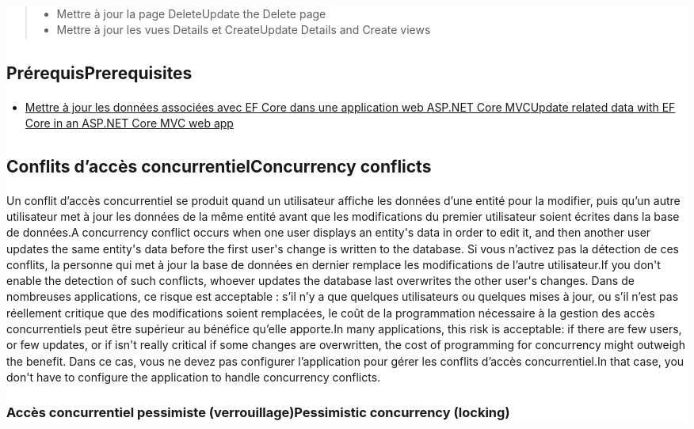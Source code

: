 > * <span data-ttu-id="43807-118">Mettre à jour la page Delete</span><span class="sxs-lookup"><span data-stu-id="43807-118">Update the Delete page</span></span>
> * <span data-ttu-id="43807-119">Mettre à jour les vues Details et Create</span><span class="sxs-lookup"><span data-stu-id="43807-119">Update Details and Create views</span></span>

## <a name="prerequisites"></a><span data-ttu-id="43807-120">Prérequis</span><span class="sxs-lookup"><span data-stu-id="43807-120">Prerequisites</span></span>

* [<span data-ttu-id="43807-121">Mettre à jour les données associées avec EF Core dans une application web ASP.NET Core MVC</span><span class="sxs-lookup"><span data-stu-id="43807-121">Update related data with EF Core in an ASP.NET Core MVC web app</span></span>](update-related-data.md)

## <a name="concurrency-conflicts"></a><span data-ttu-id="43807-122">Conflits d’accès concurrentiel</span><span class="sxs-lookup"><span data-stu-id="43807-122">Concurrency conflicts</span></span>

<span data-ttu-id="43807-123">Un conflit d’accès concurrentiel se produit quand un utilisateur affiche les données d’une entité pour la modifier, puis qu’un autre utilisateur met à jour les données de la même entité avant que les modifications du premier utilisateur soient écrites dans la base de données.</span><span class="sxs-lookup"><span data-stu-id="43807-123">A concurrency conflict occurs when one user displays an entity's data in order to edit it, and then another user updates the same entity's data before the first user's change is written to the database.</span></span> <span data-ttu-id="43807-124">Si vous n’activez pas la détection de ces conflits, la personne qui met à jour la base de données en dernier remplace les modifications de l’autre utilisateur.</span><span class="sxs-lookup"><span data-stu-id="43807-124">If you don't enable the detection of such conflicts, whoever updates the database last overwrites the other user's changes.</span></span> <span data-ttu-id="43807-125">Dans de nombreuses applications, ce risque est acceptable : s’il n’y a que quelques utilisateurs ou quelques mises à jour, ou s’il n’est pas réellement critique que des modifications soient remplacées, le coût de la programmation nécessaire à la gestion des accès concurrentiels peut être supérieur au bénéfice qu’elle apporte.</span><span class="sxs-lookup"><span data-stu-id="43807-125">In many applications, this risk is acceptable: if there are few users, or few updates, or if isn't really critical if some changes are overwritten, the cost of programming for concurrency might outweigh the benefit.</span></span> <span data-ttu-id="43807-126">Dans ce cas, vous ne devez pas configurer l’application pour gérer les conflits d’accès concurrentiel.</span><span class="sxs-lookup"><span data-stu-id="43807-126">In that case, you don't have to configure the application to handle concurrency conflicts.</span></span>

### <a name="pessimistic-concurrency-locking"></a><span data-ttu-id="43807-127">Accès concurrentiel pessimiste (verrouillage)</span><span class="sxs-lookup"><span data-stu-id="43807-127">Pessimistic concurrency (locking)</span></span>
